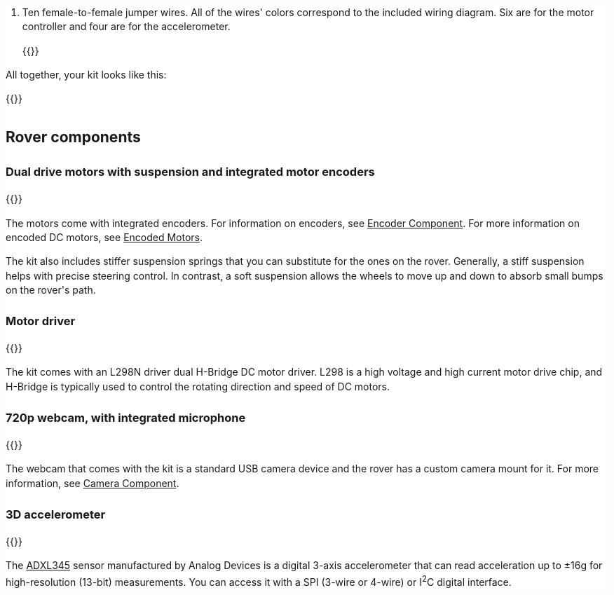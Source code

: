 1. Ten female-to-female jumper wires.
   All of the wires' colors correspond to the included wiring diagram.
   Six are for the motor controller and four are for the accelerometer.

   {{<imgproc src="try-viam/rover-resources/viam-rover/jumper-wires.jpg" resize="400x" declaredimensions=true alt="Ten colorful jumper wires" >}}

All together, your kit looks like this:

{{<imgproc src="try-viam/rover-resources/viam-rover/box-contents.jpg" resize="400x" declaredimensions=true alt="A Viam Rover shipping box contents" >}}

## Rover components

### Dual drive motors with suspension and integrated motor encoders

{{<imgproc src="try-viam/rover-resources/viam-rover/encoder-motors.jpg" resize="400x" declaredimensions=true alt="two motors with encoders" >}}

The motors come with integrated encoders.
For information on encoders, see [Encoder Component](/components/encoder/).
For more information on encoded DC motors, see [Encoded Motors](/components/motor/gpio/encoded-motor/).

The kit also includes stiffer suspension springs that you can substitute for the ones on the rover.
Generally, a stiff suspension helps with precise steering control.
In contrast, a soft suspension allows the wheels to move up and down to absorb small bumps on the rover's path.

### Motor driver

{{<imgproc src="try-viam/rover-resources/viam-rover/motor-driver.png" resize="400x" declaredimensions=true alt="A L298N motor driver" >}}

The kit comes with an L298N driver dual H-Bridge DC motor driver.
L298 is a high voltage and high current motor drive chip, and H-Bridge is typically used to control the rotating direction and speed of DC motors.

### 720p webcam, with integrated microphone

{{<imgproc src="try-viam/rover-resources/viam-rover/webcam.jpg" resize="400x" declaredimensions=true alt="Webcam with cables" >}}

The webcam that comes with the kit is a standard USB camera device and the rover has a custom camera mount for it.
For more information, see [Camera Component](/components/camera/).

### 3D accelerometer

{{<imgproc src="try-viam/rover-resources/viam-rover/accelerometer.jpg" resize="400x" declaredimensions=true alt="A ADXL345 accelerometer" >}}

The [ADXL345](/components/movement-sensor/adxl345/) sensor manufactured by Analog Devices is a digital 3-axis accelerometer that can read acceleration up to ±16g for high-resolution (13-bit) measurements.
You can access it with a SPI (3-wire or 4-wire) or I<sup>2</sup>C digital interface.
